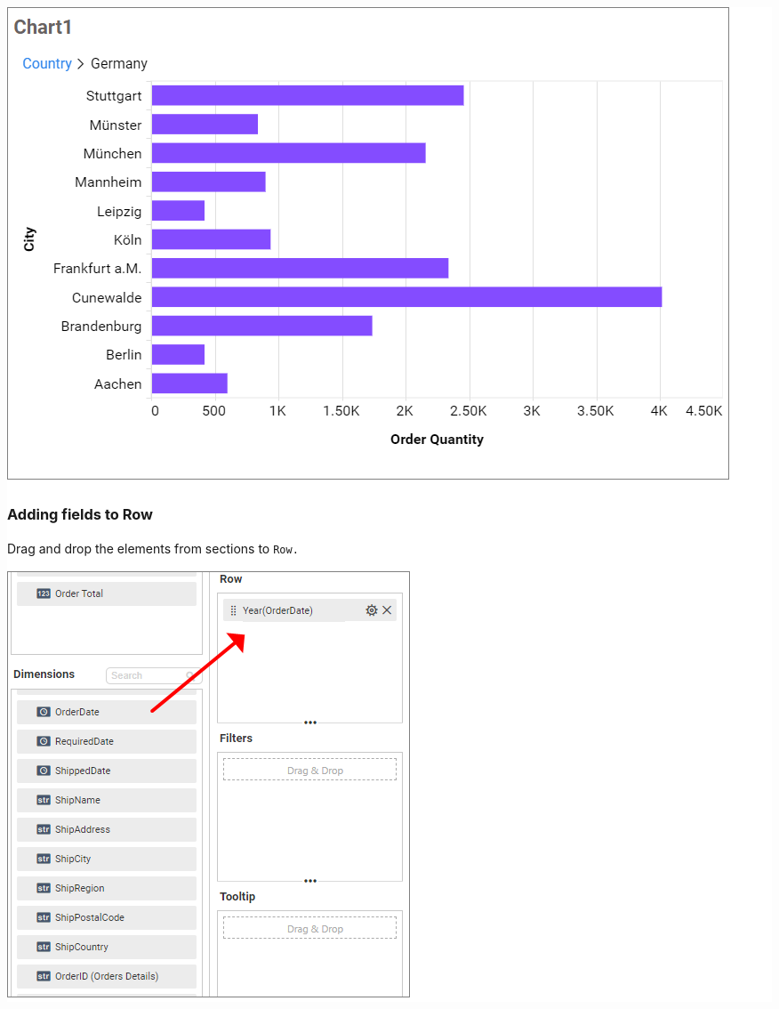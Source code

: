 ![Drilled view](/static/assets/embedded/visualizing-data/visualization-widgets/images/bar-chart/drilled-view.png)

### Adding fields to Row

Drag and drop the elements from sections to `Row.`

![Add row fields](/static/assets/embedded/visualizing-data/visualization-widgets/images/bar-chart/chart-row.png)
